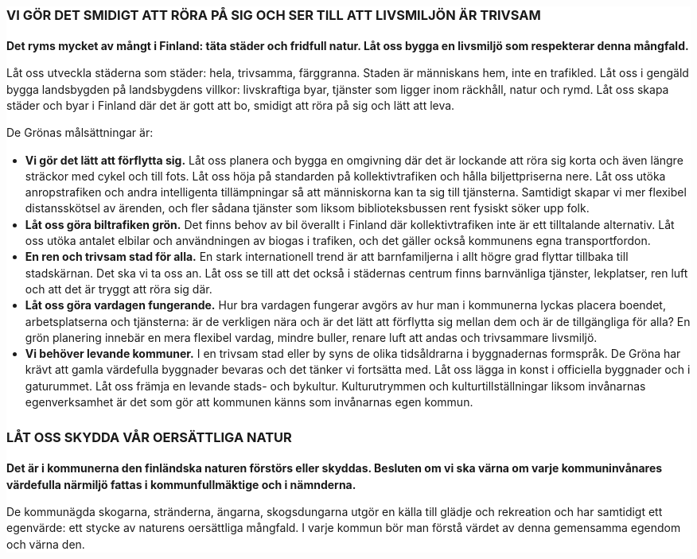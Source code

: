 
### VI GÖR DET SMIDIGT ATT RÖRA PÅ SIG OCH SER TILL ATT LIVSMILJÖN ÄR TRIVSAM


**Det ryms mycket av mångt i Finland: täta städer och fridfull natur. Låt oss
bygga en livsmiljö som respekterar denna mångfald.**


Låt oss utveckla städerna som städer: hela, trivsamma, färggranna. Staden är
människans hem, inte en trafikled. Låt oss i gengäld bygga landsbygden på
landsbygdens villkor: livskraftiga byar, tjänster som ligger inom räckhåll,
natur och rymd. Låt oss skapa städer och byar i Finland där det är gott att bo,
smidigt att röra på sig och lätt att leva.


De Grönas målsättningar är:


* **Vi gör det lätt att förflytta sig.** Låt oss planera och bygga en omgivning där det är lockande att röra sig korta och även längre sträckor med cykel och till fots. Låt oss höja på standarden på kollektivtrafiken och hålla biljettpriserna nere. Låt oss utöka anropstrafiken och andra intelligenta tillämpningar så att människorna kan ta sig till tjänsterna. Samtidigt skapar vi mer flexibel distansskötsel av ärenden, och fler sådana tjänster som liksom biblioteksbussen rent fysiskt söker upp folk.
* **Låt oss göra biltrafiken grön.** Det finns behov av bil överallt i Finland där kollektivtrafiken inte är ett tilltalande alternativ. Låt oss utöka antalet elbilar och användningen av biogas i trafiken, och det gäller också kommunens egna transportfordon.
* **En ren och trivsam stad för alla.** En stark internationell trend är att barnfamiljerna i allt högre grad flyttar tillbaka till stadskärnan. Det ska vi ta oss an. Låt oss se till att det också i städernas centrum finns barnvänliga tjänster, lekplatser, ren luft och att det är tryggt att röra sig där.
* **Låt oss göra vardagen fungerande.** Hur bra vardagen fungerar avgörs av hur man i kommunerna lyckas placera boendet, arbetsplatserna och tjänsterna: är de verkligen nära och är det lätt att förflytta sig mellan dem och är de tillgängliga för alla? En grön planering innebär en mera flexibel vardag, mindre buller, renare luft att andas och trivsammare livsmiljö.
* **Vi behöver levande kommuner.** I en trivsam stad eller by syns de olika tidsåldrarna i byggnadernas formspråk. De Gröna har krävt att gamla värdefulla byggnader bevaras och det tänker vi fortsätta med. Låt oss lägga in konst i officiella byggnader och i gaturummet. Låt oss främja en levande stads- och bykultur. Kulturutrymmen och kulturtillställningar liksom invånarnas egenverksamhet är det som gör att kommunen känns som invånarnas egen kommun.


### LÅT OSS SKYDDA VÅR OERSÄTTLIGA NATUR


**Det är i kommunerna den finländska naturen förstörs eller skyddas. Besluten om
vi ska värna om varje kommuninvånares värdefulla närmiljö fattas i
kommunfullmäktige och i nämnderna.**


De kommunägda skogarna, stränderna, ängarna, skogsdungarna utgör en källa till
glädje och rekreation och har samtidigt ett egenvärde: ett stycke av naturens
oersättliga mångfald. I varje kommun bör man förstå värdet av denna gemensamma
egendom och värna den.

